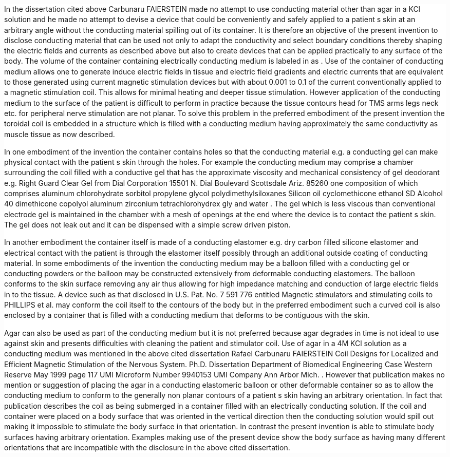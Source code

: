 In the dissertation cited above Carbunaru FAIERSTEIN made no attempt to use conducting material other than agar in a KCl solution and he made no attempt to devise a device that could be conveniently and safely applied to a patient s skin at an arbitrary angle without the conducting material spilling out of its container. It is therefore an objective of the present invention to disclose conducting material that can be used not only to adapt the conductivity and select boundary conditions thereby shaping the electric fields and currents as described above but also to create devices that can be applied practically to any surface of the body. The volume of the container containing electrically conducting medium is labeled in as . Use of the container of conducting medium allows one to generate induce electric fields in tissue and electric field gradients and electric currents that are equivalent to those generated using current magnetic stimulation devices but with about 0.001 to 0.1 of the current conventionally applied to a magnetic stimulation coil. This allows for minimal heating and deeper tissue stimulation. However application of the conducting medium to the surface of the patient is difficult to perform in practice because the tissue contours head for TMS arms legs neck etc. for peripheral nerve stimulation are not planar. To solve this problem in the preferred embodiment of the present invention the toroidal coil is embedded in a structure which is filled with a conducting medium having approximately the same conductivity as muscle tissue as now described.

In one embodiment of the invention the container contains holes so that the conducting material e.g. a conducting gel can make physical contact with the patient s skin through the holes. For example the conducting medium may comprise a chamber surrounding the coil filled with a conductive gel that has the approximate viscosity and mechanical consistency of gel deodorant e.g. Right Guard Clear Gel from Dial Corporation 15501 N. Dial Boulevard Scottsdale Ariz. 85260 one composition of which comprises aluminum chlorohydrate sorbitol propylene glycol polydimethylsiloxanes Silicon oil cyclomethicone ethanol SD Alcohol 40 dimethicone copolyol aluminum zirconium tetrachlorohydrex gly and water . The gel which is less viscous than conventional electrode gel is maintained in the chamber with a mesh of openings at the end where the device is to contact the patient s skin. The gel does not leak out and it can be dispensed with a simple screw driven piston.

In another embodiment the container itself is made of a conducting elastomer e.g. dry carbon filled silicone elastomer and electrical contact with the patient is through the elastomer itself possibly through an additional outside coating of conducting material. In some embodiments of the invention the conducting medium may be a balloon filled with a conducting gel or conducting powders or the balloon may be constructed extensively from deformable conducting elastomers. The balloon conforms to the skin surface removing any air thus allowing for high impedance matching and conduction of large electric fields in to the tissue. A device such as that disclosed in U.S. Pat. No. 7 591 776 entitled Magnetic stimulators and stimulating coils to PHILLIPS et al. may conform the coil itself to the contours of the body but in the preferred embodiment such a curved coil is also enclosed by a container that is filled with a conducting medium that deforms to be contiguous with the skin.

Agar can also be used as part of the conducting medium but it is not preferred because agar degrades in time is not ideal to use against skin and presents difficulties with cleaning the patient and stimulator coil. Use of agar in a 4M KCl solution as a conducting medium was mentioned in the above cited dissertation Rafael Carbunaru FAIERSTEIN Coil Designs for Localized and Efficient Magnetic Stimulation of the Nervous System. Ph.D. Dissertation Department of Biomedical Engineering Case Western Reserve May 1999 page 117 UMI Microform Number 9940153 UMI Company Ann Arbor Mich. . However that publication makes no mention or suggestion of placing the agar in a conducting elastomeric balloon or other deformable container so as to allow the conducting medium to conform to the generally non planar contours of a patient s skin having an arbitrary orientation. In fact that publication describes the coil as being submerged in a container filled with an electrically conducting solution. If the coil and container were placed on a body surface that was oriented in the vertical direction then the conducting solution would spill out making it impossible to stimulate the body surface in that orientation. In contrast the present invention is able to stimulate body surfaces having arbitrary orientation. Examples making use of the present device show the body surface as having many different orientations that are incompatible with the disclosure in the above cited dissertation.
